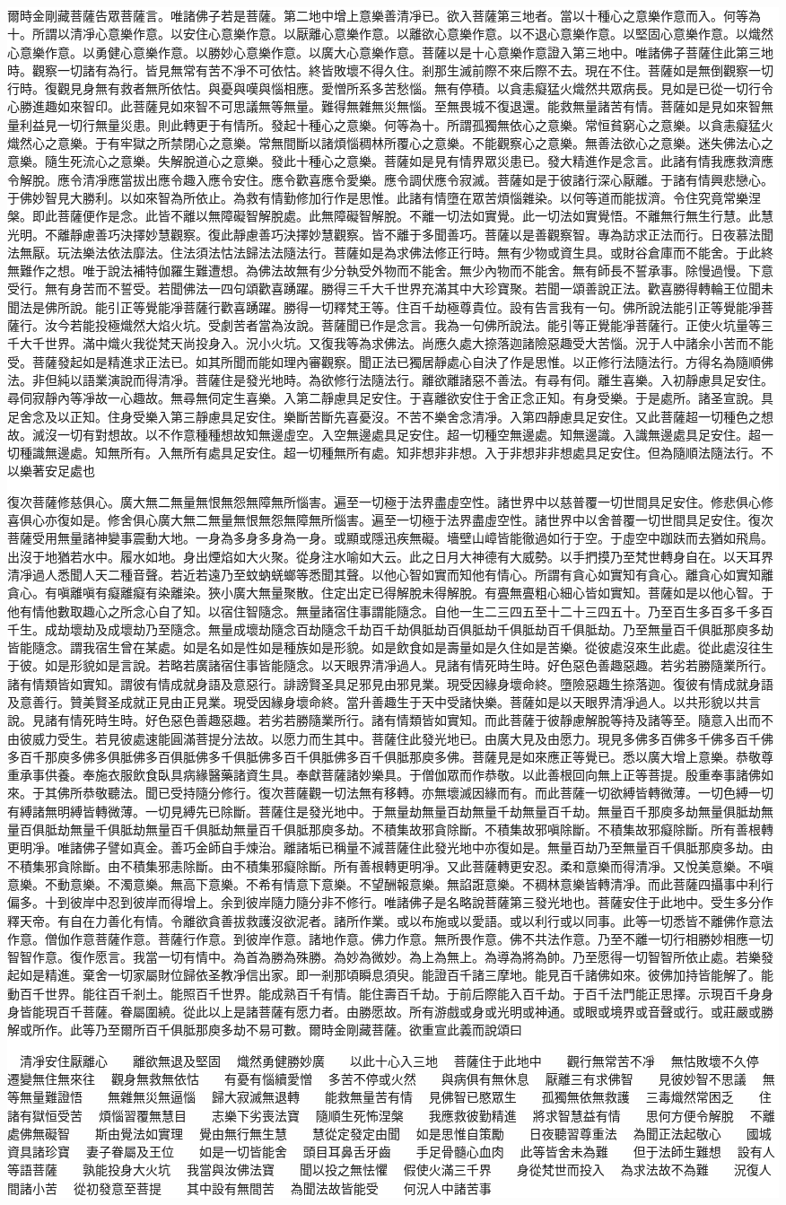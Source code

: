 爾時金剛藏菩薩告眾菩薩言。唯諸佛子若是菩薩。第二地中增上意樂善清凈已。欲入菩薩第三地者。當以十種心之意樂作意而入。何等為十。所謂以清凈心意樂作意。以安住心意樂作意。以厭離心意樂作意。以離欲心意樂作意。以不退心意樂作意。以堅固心意樂作意。以熾然心意樂作意。以勇健心意樂作意。以勝妙心意樂作意。以廣大心意樂作意。菩薩以是十心意樂作意證入第三地中。唯諸佛子菩薩住此第三地時。觀察一切諸有為行。皆見無常有苦不凈不可依怙。終皆敗壞不得久住。剎那生滅前際不來后際不去。現在不住。菩薩如是無倒觀察一切行時。復觀見身無有救者無所依怙。與憂與嘆與惱相應。愛憎所系多苦愁惱。無有停積。以貪恚癡猛火熾然共眾病長。見如是已從一切行令心勝進趣如來智印。此菩薩見如來智不可思議無等無量。難得無雜無災無惱。至無畏城不復退還。能救無量諸苦有情。菩薩如是見如來智無量利益見一切行無量災患。則此轉更于有情所。發起十種心之意樂。何等為十。所謂孤獨無依心之意樂。常恒貧窮心之意樂。以貪恚癡猛火熾然心之意樂。于有牢獄之所禁閉心之意樂。常無間斷以諸煩惱稠林所覆心之意樂。不能觀察心之意樂。無善法欲心之意樂。迷失佛法心之意樂。隨生死流心之意樂。失解脫道心之意樂。發此十種心之意樂。菩薩如是見有情界眾災患已。發大精進作是念言。此諸有情我應救濟應令解脫。應令清凈應當拔出應令趣入應令安住。應令歡喜應令愛樂。應令調伏應令寂滅。菩薩如是于彼諸行深心厭離。于諸有情興悲戀心。于佛妙智見大勝利。以如來智為所依止。為救有情勤修加行作是思惟。此諸有情墮在眾苦煩惱雜染。以何等道而能拔濟。令住究竟常樂涅槃。即此菩薩便作是念。此皆不離以無障礙智解脫處。此無障礙智解脫。不離一切法如實覺。此一切法如實覺悟。不離無行無生行慧。此慧光明。不離靜慮善巧決擇妙慧觀察。復此靜慮善巧決擇妙慧觀察。皆不離于多聞善巧。菩薩以是善觀察智。專為訪求正法而行。日夜慕法聞法無厭。玩法樂法依法靡法。住法須法怙法歸法法隨法行。菩薩如是為求佛法修正行時。無有少物或資生具。或財谷倉庫而不能舍。于此終無難作之想。唯于說法補特伽羅生難遭想。為佛法故無有少分執受外物而不能舍。無少內物而不能舍。無有師長不誓承事。除慢過慢。下意受行。無有身苦而不誓受。若聞佛法一四句頌歡喜踴躍。勝得三千大千世界充滿其中大珍寶聚。若聞一頌善說正法。歡喜勝得轉輪王位聞未聞法是佛所說。能引正等覺能凈菩薩行歡喜踴躍。勝得一切釋梵王等。住百千劫極尊貴位。設有告言我有一句。佛所說法能引正等覺能凈菩薩行。汝今若能投極熾然大焰火坑。受劇苦者當為汝說。菩薩聞已作是念言。我為一句佛所說法。能引等正覺能凈菩薩行。正使火坑量等三千大千世界。滿中熾火我從梵天尚投身入。況小火坑。又復我等為求佛法。尚應久處大捺落迦諸險惡趣受大苦惱。況于人中諸余小苦而不能受。菩薩發起如是精進求正法已。如其所聞而能如理內審觀察。聞正法已獨居靜處心自決了作是思惟。以正修行法隨法行。方得名為隨順佛法。非但純以語業演說而得清凈。菩薩住是發光地時。為欲修行法隨法行。離欲離諸惡不善法。有尋有伺。離生喜樂。入初靜慮具足安住。尋伺寂靜內等凈故一心趣故。無尋無伺定生喜樂。入第二靜慮具足安住。于喜離欲安住于舍正念正知。有身受樂。于是處所。諸圣宣說。具足舍念及以正知。住身受樂入第三靜慮具足安住。樂斷苦斷先喜憂沒。不苦不樂舍念清凈。入第四靜慮具足安住。又此菩薩超一切種色之想故。滅沒一切有對想故。以不作意種種想故知無邊虛空。入空無邊處具足安住。超一切種空無邊處。知無邊識。入識無邊處具足安住。超一切種識無邊處。知無所有。入無所有處具足安住。超一切種無所有處。知非想非非想。入于非想非非想處具足安住。但為隨順法隨法行。不以樂著安足處也

復次菩薩修慈俱心。廣大無二無量無恨無怨無障無所惱害。遍至一切極于法界盡虛空性。諸世界中以慈普覆一切世間具足安住。修悲俱心修喜俱心亦復如是。修舍俱心廣大無二無量無恨無怨無障無所惱害。遍至一切極于法界盡虛空性。諸世界中以舍普覆一切世間具足安住。復次菩薩受用無量諸神變事震動大地。一身為多身多身為一身。或顯或隱迅疾無礙。墻壁山嶂皆能徹過如行于空。于虛空中跏趺而去猶如飛鳥。出沒于地猶若水中。履水如地。身出煙焰如大火聚。從身注水喻如大云。此之日月大神德有大威勢。以手捫摸乃至梵世轉身自在。以天耳界清凈過人悉聞人天二種音聲。若近若遠乃至蚊蚋蜣螂等悉聞其聲。以他心智如實而知他有情心。所謂有貪心如實知有貪心。離貪心如實知離貪心。有嗔離嗔有癡離癡有染離染。狹小廣大無量聚散。住定出定已得解脫未得解脫。有亹無亹粗心細心皆如實知。菩薩如是以他心智。于他有情他數取趣心之所念心自了知。以宿住智隨念。無量諸宿住事謂能隨念。自他一生二三四五至十二十三四五十。乃至百生多百多千多百千生。成劫壞劫及成壞劫乃至隨念。無量成壞劫隨念百劫隨念千劫百千劫俱胝劫百俱胝劫千俱胝劫百千俱胝劫。乃至無量百千俱胝那庾多劫皆能隨念。謂我宿生曾在某處。如是名如是性如是種族如是形貌。如是飲食如是壽量如是久住如是苦樂。從彼處沒來生此處。從此處沒往生于彼。如是形貌如是言說。若略若廣諸宿住事皆能隨念。以天眼界清凈過人。見諸有情死時生時。好色惡色善趣惡趣。若劣若勝隨業所行。諸有情類皆如實知。謂彼有情成就身語及意惡行。誹謗賢圣具足邪見由邪見業。現受因緣身壞命終。墮險惡趣生捺落迦。復彼有情成就身語及意善行。贊美賢圣成就正見由正見業。現受因緣身壞命終。當升善趣生于天中受諸快樂。菩薩如是以天眼界清凈過人。以共形貌以共言說。見諸有情死時生時。好色惡色善趣惡趣。若劣若勝隨業所行。諸有情類皆如實知。而此菩薩于彼靜慮解脫等持及諸等至。隨意入出而不由彼威力受生。若見彼處速能圓滿菩提分法故。以愿力而生其中。菩薩住此發光地已。由廣大見及由愿力。現見多佛多百佛多千佛多百千佛多百千那庾多佛多俱胝佛多百俱胝佛多千俱胝佛多百千俱胝佛多百千俱胝那庾多佛。菩薩見是如來應正等覺已。悉以廣大增上意樂。恭敬尊重承事供養。奉施衣服飲食臥具病緣醫藥諸資生具。奉獻菩薩諸妙樂具。于僧伽眾而作恭敬。以此善根回向無上正等菩提。殷重奉事諸佛如來。于其佛所恭敬聽法。聞已受持隨分修行。復次菩薩觀一切法無有移轉。亦無壞滅因緣而有。而此菩薩一切欲縛皆轉微薄。一切色縛一切有縛諸無明縛皆轉微薄。一切見縛先已除斷。菩薩住是發光地中。于無量劫無量百劫無量千劫無量百千劫。無量百千那庾多劫無量俱胝劫無量百俱胝劫無量千俱胝劫無量百千俱胝劫無量百千俱胝那庾多劫。不積集故邪貪除斷。不積集故邪嗔除斷。不積集故邪癡除斷。所有善根轉更明凈。唯諸佛子譬如真金。善巧金師自手煉治。離諸垢已稱量不減菩薩住此發光地中亦復如是。無量百劫乃至無量百千俱胝那庾多劫。由不積集邪貪除斷。由不積集邪恚除斷。由不積集邪癡除斷。所有善根轉更明凈。又此菩薩轉更安忍。柔和意樂而得清凈。又悅美意樂。不嗔意樂。不動意樂。不濁意樂。無高下意樂。不希有情意下意樂。不望酬報意樂。無諂誑意樂。不稠林意樂皆轉清凈。而此菩薩四攝事中利行偏多。十到彼岸中忍到彼岸而得增上。余到彼岸隨力隨分非不修行。唯諸佛子是名略說菩薩第三發光地也。菩薩安住于此地中。受生多分作釋天帝。有自在力善化有情。令離欲貪善拔救護沒欲泥者。諸所作業。或以布施或以愛語。或以利行或以同事。此等一切悉皆不離佛作意法作意。僧伽作意菩薩作意。菩薩行作意。到彼岸作意。諸地作意。佛力作意。無所畏作意。佛不共法作意。乃至不離一切行相勝妙相應一切智智作意。復作愿言。我當一切有情中。為首為勝為殊勝。為妙為微妙。為上為無上。為導為將為帥。乃至愿得一切智智所依止處。若樂發起如是精進。棄舍一切家屬財位歸依圣教凈信出家。即一剎那頃瞬息須臾。能證百千諸三摩地。能見百千諸佛如來。彼佛加持皆能解了。能動百千世界。能往百千剎土。能照百千世界。能成熟百千有情。能住壽百千劫。于前后際能入百千劫。于百千法門能正思擇。示現百千身身身皆能現百千菩薩。眷屬圍繞。從此以上是諸菩薩有愿力者。由勝愿故。所有游戲或身或光明或神通。或眼或境界或音聲或行。或莊嚴或勝解或所作。此等乃至爾所百千俱胝那庾多劫不易可數。爾時金剛藏菩薩。欲重宣此義而說頌曰


　清凈安住厭離心　　離欲無退及堅固
　熾然勇健勝妙廣　　以此十心入三地
　菩薩住于此地中　　觀行無常苦不凈
　無怙敗壞不久停　　遷變無住無來往
　觀身無救無依怙　　有憂有惱續愛憎
　多苦不停或火然　　與病俱有無休息
　厭離三有求佛智　　見彼妙智不思議
　無等無量難證悟　　無雜無災無逼惱
　歸大寂滅無退轉　　能救無量苦有情
　見佛智已愍眾生　　孤獨無依無救護
　三毒熾然常困乏　　住諸有獄恒受苦
　煩惱習覆無慧目　　志樂下劣喪法寶
　隨順生死怖涅槃　　我應救彼勤精進
　將求智慧益有情　　思何方便令解脫
　不離處佛無礙智　　斯由覺法如實理
　覺由無行無生慧　　慧從定發定由聞
　如是思惟自策勵　　日夜聽習尊重法
　為聞正法起敬心　　國城資具諸珍寶
　妻子眷屬及王位　　如是一切皆能舍
　頭目耳鼻舌牙齒　　手足骨髓心血肉
　此等皆舍未為難　　但于法師生難想
　設有人等語菩薩　　孰能投身大火坑
　我當與汝佛法寶　　聞以投之無怯懼
　假使火滿三千界　　身從梵世而投入
　為求法故不為難　　況復人間諸小苦
　從初發意至菩提　　其中設有無間苦
　為聞法故皆能受　　何況人中諸苦事
